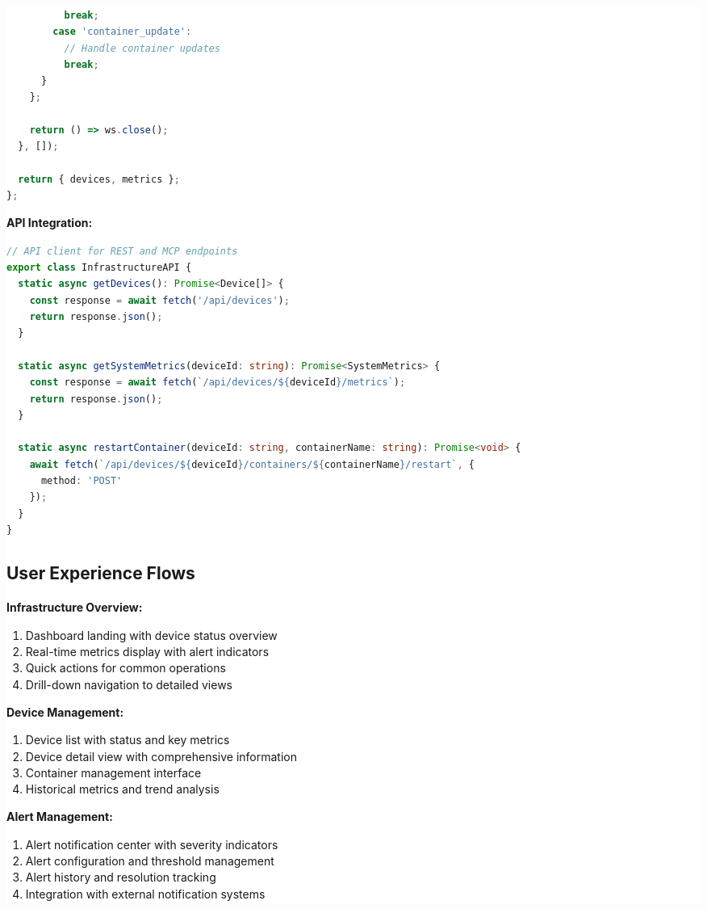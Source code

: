 ```typescript
          break;
        case 'container_update':
          // Handle container updates
          break;
      }
    };
    
    return () => ws.close();
  }, []);
  
  return { devices, metrics };
};
```

**API Integration:**
```typescript
// API client for REST and MCP endpoints
export class InfrastructureAPI {
  static async getDevices(): Promise<Device[]> {
    const response = await fetch('/api/devices');
    return response.json();
  }
  
  static async getSystemMetrics(deviceId: string): Promise<SystemMetrics> {
    const response = await fetch(`/api/devices/${deviceId}/metrics`);
    return response.json();
  }
  
  static async restartContainer(deviceId: string, containerName: string): Promise<void> {
    await fetch(`/api/devices/${deviceId}/containers/${containerName}/restart`, {
      method: 'POST'
    });
  }
}
```

## User Experience Flows

**Infrastructure Overview:**
1. Dashboard landing with device status overview
2. Real-time metrics display with alert indicators
3. Quick actions for common operations
4. Drill-down navigation to detailed views

**Device Management:**
1. Device list with status and key metrics
2. Device detail view with comprehensive information
3. Container management interface
4. Historical metrics and trend analysis

**Alert Management:**
1. Alert notification center with severity indicators
2. Alert configuration and threshold management
3. Alert history and resolution tracking
4. Integration with external notification systems
